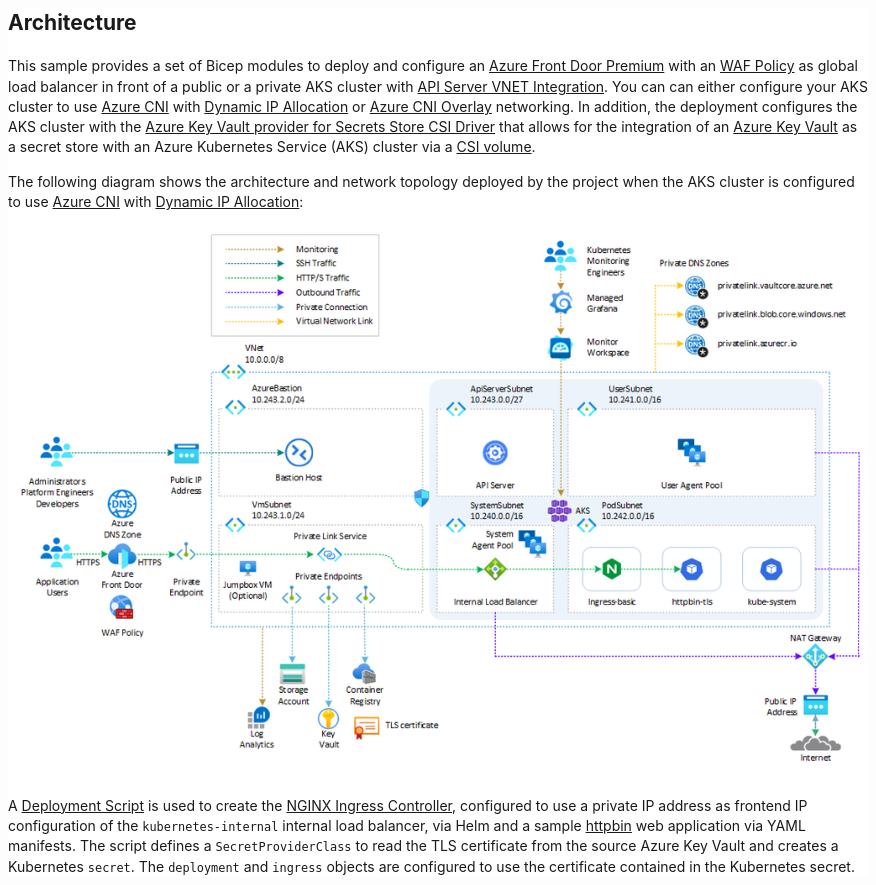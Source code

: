 ## Architecture

This sample provides a set of Bicep modules to deploy and configure an [Azure Front Door Premium](https://learn.microsoft.com/en-us/azure/frontdoor/front-door-overview) with an [WAF Policy](https://learn.microsoft.com/en-us/azure/web-application-firewall/afds/afds-overview) as global load balancer in front of a public or a private AKS cluster with [API Server VNET Integration](https://learn.microsoft.com/en-us/azure/aks/api-server-vnet-integration). You can can either configure your AKS cluster to use [Azure CNI](https://learn.microsoft.com/en-us/azure/aks/configure-azure-cni) with [Dynamic IP Allocation](https://learn.microsoft.com/en-us/azure/aks/configure-azure-cni#dynamic-allocation-of-ips-and-enhanced-subnet-support) or [Azure CNI Overlay](https://learn.microsoft.com/en-us/azure/aks/azure-cni-overlay?tabs=kubectl) networking. In addition, the deployment configures the AKS cluster with the [Azure Key Vault provider for Secrets Store CSI Driver](https://learn.microsoft.com/en-us/azure/aks/csi-secrets-store-driver) that allows for the integration of an [Azure Key Vault](https://learn.microsoft.com/en-us/azure/key-vault/general/overview) as a secret store with an Azure Kubernetes Service (AKS) cluster via a [CSI volume](https://kubernetes-csi.github.io/docs/).

The following diagram shows the architecture and network topology deployed by the project when the AKS cluster is configured to use [Azure CNI](https://learn.microsoft.com/en-us/azure/aks/configure-azure-cni) with [Dynamic IP Allocation](https://learn.microsoft.com/en-us/azure/aks/configure-azure-cni#dynamic-allocation-of-ips-and-enhanced-subnet-support):

![AKS Architecture](images/architecture.png)

A [Deployment Script](https://learn.microsoft.com/en-us/azure/azure-resource-manager/bicep/deployment-script-bicep) is used to create the [NGINX Ingress Controller](https://docs.nginx.com/nginx-ingress-controller/intro/overview/), configured to use a private IP address as frontend IP configuration of the `kubernetes-internal` internal load balancer, via Helm and a sample [httpbin](https://httpbin.org/) web application via YAML manifests. The script defines a `SecretProviderClass` to read the TLS certificate from the source Azure Key Vault and creates a Kubernetes `secret`. The `deployment` and `ingress` objects are configured to use the certificate contained in the Kubernetes secret.

